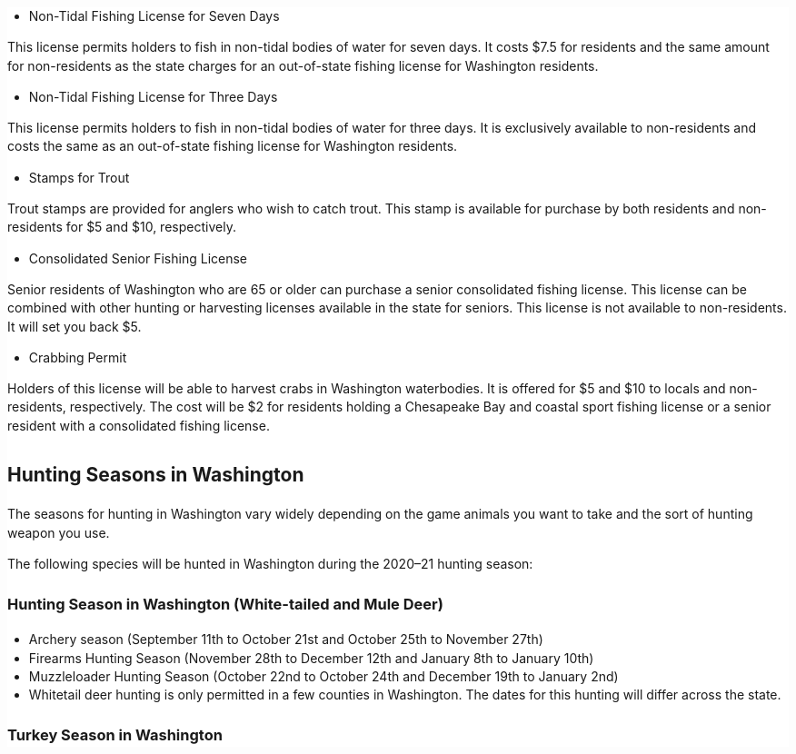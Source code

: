 
* Non-Tidal Fishing License for Seven Days


This license permits holders to fish in non-tidal bodies of water for seven days. It costs $7.5 for residents and the same amount for non-residents as the state charges for an out-of-state fishing license for Washington residents.


* Non-Tidal Fishing License for Three Days


This license permits holders to fish in non-tidal bodies of water for three days. It is exclusively available to non-residents and costs the same as an out-of-state fishing license for Washington residents.


* Stamps for Trout


Trout stamps are provided for anglers who wish to catch trout. This stamp is available for purchase by both residents and non-residents for $5 and $10, respectively.


* Consolidated Senior Fishing License


Senior residents of Washington who are 65 or older can purchase a senior consolidated fishing license. This license can be combined with other hunting or harvesting licenses available in the state for seniors. This license is not available to non-residents. It will set you back $5.


* Crabbing Permit


Holders of this license will be able to harvest crabs in Washington waterbodies. It is offered for $5 and $10 to locals and non-residents, respectively. The cost will be $2 for residents holding a Chesapeake Bay and coastal sport fishing license or a senior resident with a consolidated fishing license.


Hunting Seasons in Washington
-----------------------------


The seasons for hunting in Washington vary widely depending on the game animals you want to take and the sort of hunting weapon you use.


The following species will be hunted in Washington during the 2020–21 hunting season:


### Hunting Season in Washington (White-tailed and Mule Deer)


* Archery season (September 11th to October 21st and October 25th to November 27th)
* Firearms Hunting Season (November 28th to December 12th and January 8th to January 10th)
* Muzzleloader Hunting Season (October 22nd to October 24th and December 19th to January 2nd)
* Whitetail deer hunting is only permitted in a few counties in Washington. The dates for this hunting will differ across the state.


### Turkey Season in Washington
